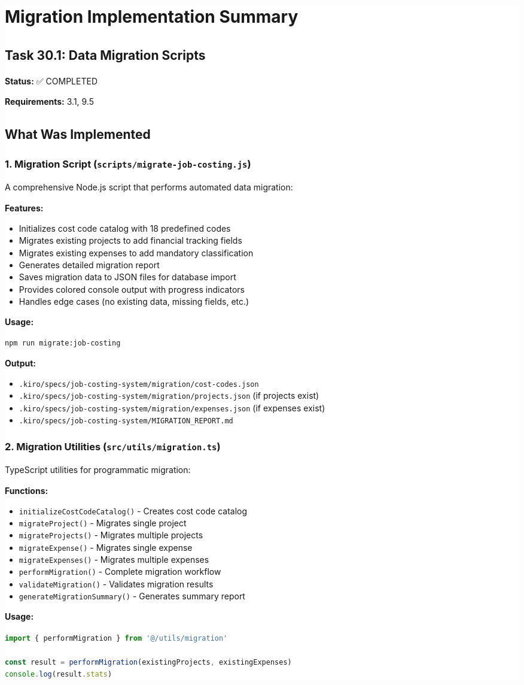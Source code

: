 # Migration Implementation Summary

## Task 30.1: Data Migration Scripts

**Status:** ✅ COMPLETED

**Requirements:** 3.1, 9.5

## What Was Implemented

### 1. Migration Script (`scripts/migrate-job-costing.js`)

A comprehensive Node.js script that performs automated data migration:

**Features:**
- Initializes cost code catalog with 18 predefined codes
- Migrates existing projects to add financial tracking fields
- Migrates existing expenses to add mandatory classification
- Generates detailed migration report
- Saves migration data to JSON files for database import
- Provides colored console output with progress indicators
- Handles edge cases (no existing data, missing fields, etc.)

**Usage:**
```bash
npm run migrate:job-costing
```

**Output:**
- `.kiro/specs/job-costing-system/migration/cost-codes.json`
- `.kiro/specs/job-costing-system/migration/projects.json` (if projects exist)
- `.kiro/specs/job-costing-system/migration/expenses.json` (if expenses exist)
- `.kiro/specs/job-costing-system/MIGRATION_REPORT.md`

### 2. Migration Utilities (`src/utils/migration.ts`)

TypeScript utilities for programmatic migration:

**Functions:**
- `initializeCostCodeCatalog()` - Creates cost code catalog
- `migrateProject()` - Migrates single project
- `migrateProjects()` - Migrates multiple projects
- `migrateExpense()` - Migrates single expense
- `migrateExpenses()` - Migrates multiple expenses
- `performMigration()` - Complete migration workflow
- `validateMigration()` - Validates migration results
- `generateMigrationSummary()` - Generates summary report

**Usage:**
```typescript
import { performMigration } from '@/utils/migration'

const result = performMigration(existingProjects, existingExpenses)
console.log(result.stats)
```
